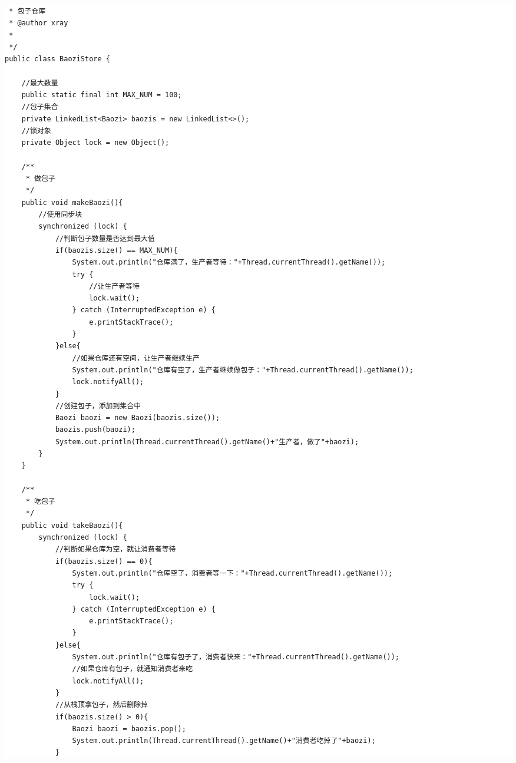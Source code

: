 ```
 * 包子仓库
 * @author xray
 *
 */
public class BaoziStore {

	//最大数量
	public static final int MAX_NUM = 100;
	//包子集合
	private LinkedList<Baozi> baozis = new LinkedList<>();
	//锁对象
	private Object lock = new Object();
	
	/**
	 * 做包子
	 */
	public void makeBaozi(){
		//使用同步块
		synchronized (lock) {			
			//判断包子数量是否达到最大值
			if(baozis.size() == MAX_NUM){
				System.out.println("仓库满了，生产者等待："+Thread.currentThread().getName());
				try {
					//让生产者等待
					lock.wait();
				} catch (InterruptedException e) {
					e.printStackTrace();
				}
			}else{
				//如果仓库还有空间，让生产者继续生产
				System.out.println("仓库有空了，生产者继续做包子："+Thread.currentThread().getName());
				lock.notifyAll();
			}
			//创建包子，添加到集合中
			Baozi baozi = new Baozi(baozis.size());
			baozis.push(baozi);
			System.out.println(Thread.currentThread().getName()+"生产者，做了"+baozi);
		}
	}
	
	/**
	 * 吃包子
	 */
	public void takeBaozi(){
		synchronized (lock) {
			//判断如果仓库为空，就让消费者等待
			if(baozis.size() == 0){
				System.out.println("仓库空了，消费者等一下："+Thread.currentThread().getName());
				try {
					lock.wait();
				} catch (InterruptedException e) {
					e.printStackTrace();
				}
			}else{
				System.out.println("仓库有包子了，消费者快来："+Thread.currentThread().getName());
				//如果仓库有包子，就通知消费者来吃
				lock.notifyAll();
			}
			//从栈顶拿包子，然后删除掉
			if(baozis.size() > 0){
				Baozi baozi = baozis.pop();
				System.out.println(Thread.currentThread().getName()+"消费者吃掉了"+baozi);
			}
```